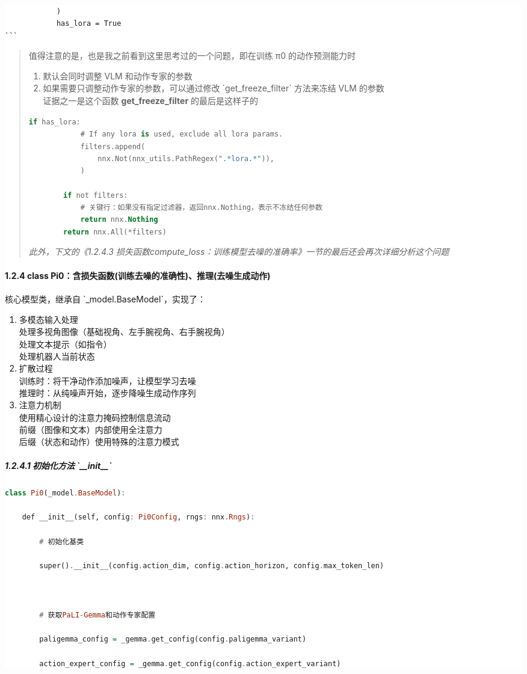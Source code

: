 	            )
	            has_lora = True
	```

> 值得注意的是，也是我之前看到这里思考过的一个问题，即在训练 π0 的动作预测能力时
> 
> 1. 默认会同时调整 VLM 和动作专家的参数
> 2. 如果需要只调整动作专家的参数，可以通过修改 \`get\_freeze\_filter\` 方法来冻结 VLM 的参数  
> 	证据之一是这个函数 **get\_freeze\_filter** 的最后是这样子的
> 	```kotlin
> 	if has_lora:
> 	            # If any lora is used, exclude all lora params.
> 	            filters.append(
> 	                nnx.Not(nnx_utils.PathRegex(".*lora.*")),
> 	            )
> 	 
> 	        if not filters:
> 	            # 关键行：如果没有指定过滤器，返回nnx.Nothing，表示不冻结任何参数
> 	            return nnx.Nothing  
> 	        return nnx.All(*filters)
> 	```
> 	*此外，下文的《1.2.4.3 损失函数compute\_loss：训练模型去噪的准确率》一节的最后还会再次详细分析这个问题*

#### 1.2.4 class Pi0：含损失函数(训练去噪的准确性)、推理(去噪生成动作)

核心模型类，继承自 \`\_model.BaseModel\`，实现了：

1. 多模态输入处理  
	处理多视角图像（基础视角、左手腕视角、右手腕视角）  
	处理文本提示（如指令）  
	处理机器人当前状态
2. 扩散过程  
	训练时：将干净动作添加噪声，让模型学习去噪  
	推理时：从纯噪声开始，逐步降噪生成动作序列
3. 注意力机制  
	使用精心设计的注意力掩码控制信息流动  
	前缀（图像和文本）内部使用全注意力  
	后缀（状态和动作）使用特殊的注意力模式

##### 1.2.4.1 初始化方法 \`\_\_init\_\_\`

```haskell
class Pi0(_model.BaseModel):

    def __init__(self, config: Pi0Config, rngs: nnx.Rngs):

        # 初始化基类

        super().__init__(config.action_dim, config.action_horizon, config.max_token_len)

        

        # 获取PaLI-Gemma和动作专家配置

        paligemma_config = _gemma.get_config(config.paligemma_variant)

        action_expert_config = _gemma.get_config(config.action_expert_variant)
```
